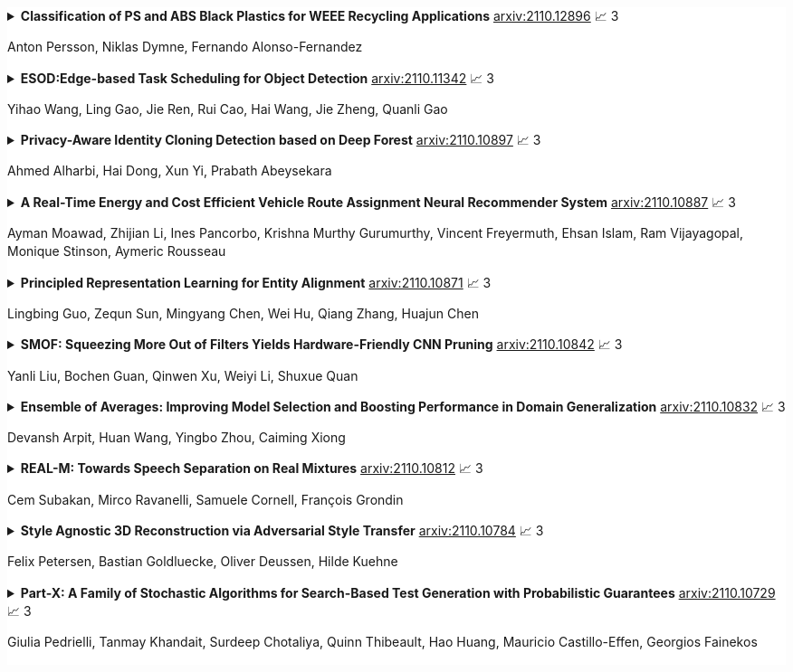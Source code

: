 <details><summary><b>Classification of PS and ABS Black Plastics for WEEE Recycling Applications</b>
<a href="https://arxiv.org/abs/2110.12896">arxiv:2110.12896</a>
&#x1F4C8; 3 <br>
<p>Anton Persson, Niklas Dymne, Fernando Alonso-Fernandez</p></summary></details>

<details><summary><b>ESOD:Edge-based Task Scheduling for Object Detection</b>
<a href="https://arxiv.org/abs/2110.11342">arxiv:2110.11342</a>
&#x1F4C8; 3 <br>
<p>Yihao Wang, Ling Gao, Jie Ren, Rui Cao, Hai Wang, Jie Zheng, Quanli Gao</p></summary></details>

<details><summary><b>Privacy-Aware Identity Cloning Detection based on Deep Forest</b>
<a href="https://arxiv.org/abs/2110.10897">arxiv:2110.10897</a>
&#x1F4C8; 3 <br>
<p>Ahmed Alharbi, Hai Dong, Xun Yi, Prabath Abeysekara</p></summary></details>

<details><summary><b>A Real-Time Energy and Cost Efficient Vehicle Route Assignment Neural Recommender System</b>
<a href="https://arxiv.org/abs/2110.10887">arxiv:2110.10887</a>
&#x1F4C8; 3 <br>
<p>Ayman Moawad, Zhijian Li, Ines Pancorbo, Krishna Murthy Gurumurthy, Vincent Freyermuth, Ehsan Islam, Ram Vijayagopal, Monique Stinson, Aymeric Rousseau</p></summary></details>

<details><summary><b>Principled Representation Learning for Entity Alignment</b>
<a href="https://arxiv.org/abs/2110.10871">arxiv:2110.10871</a>
&#x1F4C8; 3 <br>
<p>Lingbing Guo, Zequn Sun, Mingyang Chen, Wei Hu, Qiang Zhang, Huajun Chen</p></summary></details>

<details><summary><b>SMOF: Squeezing More Out of Filters Yields Hardware-Friendly CNN Pruning</b>
<a href="https://arxiv.org/abs/2110.10842">arxiv:2110.10842</a>
&#x1F4C8; 3 <br>
<p>Yanli Liu, Bochen Guan, Qinwen Xu, Weiyi Li, Shuxue Quan</p></summary></details>

<details><summary><b>Ensemble of Averages: Improving Model Selection and Boosting Performance in Domain Generalization</b>
<a href="https://arxiv.org/abs/2110.10832">arxiv:2110.10832</a>
&#x1F4C8; 3 <br>
<p>Devansh Arpit, Huan Wang, Yingbo Zhou, Caiming Xiong</p></summary></details>

<details><summary><b>REAL-M: Towards Speech Separation on Real Mixtures</b>
<a href="https://arxiv.org/abs/2110.10812">arxiv:2110.10812</a>
&#x1F4C8; 3 <br>
<p>Cem Subakan, Mirco Ravanelli, Samuele Cornell, François Grondin</p></summary></details>

<details><summary><b>Style Agnostic 3D Reconstruction via Adversarial Style Transfer</b>
<a href="https://arxiv.org/abs/2110.10784">arxiv:2110.10784</a>
&#x1F4C8; 3 <br>
<p>Felix Petersen, Bastian Goldluecke, Oliver Deussen, Hilde Kuehne</p></summary></details>

<details><summary><b>Part-X: A Family of Stochastic Algorithms for Search-Based Test Generation with Probabilistic Guarantees</b>
<a href="https://arxiv.org/abs/2110.10729">arxiv:2110.10729</a>
&#x1F4C8; 3 <br>
<p>Giulia Pedrielli, Tanmay Khandait, Surdeep Chotaliya, Quinn Thibeault, Hao Huang, Mauricio Castillo-Effen, Georgios Fainekos</p></summary></details>
